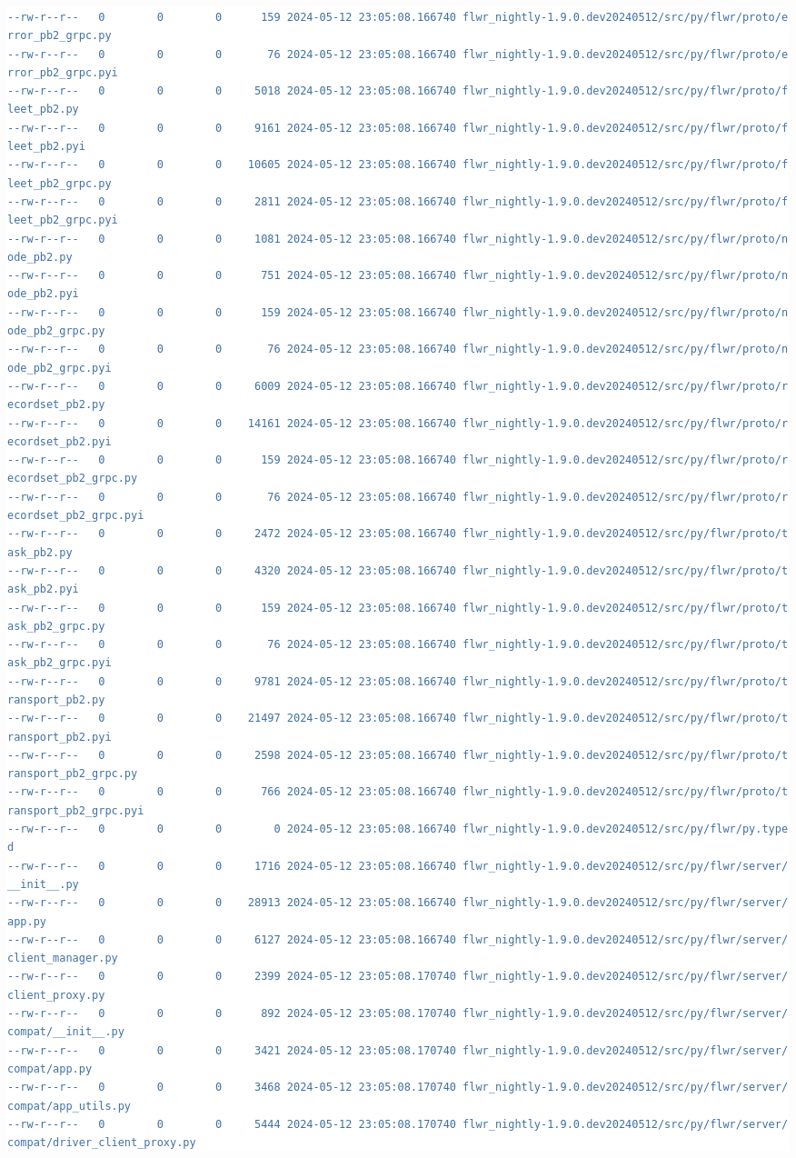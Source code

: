 ```diff
--rw-r--r--   0        0        0      159 2024-05-12 23:05:08.166740 flwr_nightly-1.9.0.dev20240512/src/py/flwr/proto/error_pb2_grpc.py
--rw-r--r--   0        0        0       76 2024-05-12 23:05:08.166740 flwr_nightly-1.9.0.dev20240512/src/py/flwr/proto/error_pb2_grpc.pyi
--rw-r--r--   0        0        0     5018 2024-05-12 23:05:08.166740 flwr_nightly-1.9.0.dev20240512/src/py/flwr/proto/fleet_pb2.py
--rw-r--r--   0        0        0     9161 2024-05-12 23:05:08.166740 flwr_nightly-1.9.0.dev20240512/src/py/flwr/proto/fleet_pb2.pyi
--rw-r--r--   0        0        0    10605 2024-05-12 23:05:08.166740 flwr_nightly-1.9.0.dev20240512/src/py/flwr/proto/fleet_pb2_grpc.py
--rw-r--r--   0        0        0     2811 2024-05-12 23:05:08.166740 flwr_nightly-1.9.0.dev20240512/src/py/flwr/proto/fleet_pb2_grpc.pyi
--rw-r--r--   0        0        0     1081 2024-05-12 23:05:08.166740 flwr_nightly-1.9.0.dev20240512/src/py/flwr/proto/node_pb2.py
--rw-r--r--   0        0        0      751 2024-05-12 23:05:08.166740 flwr_nightly-1.9.0.dev20240512/src/py/flwr/proto/node_pb2.pyi
--rw-r--r--   0        0        0      159 2024-05-12 23:05:08.166740 flwr_nightly-1.9.0.dev20240512/src/py/flwr/proto/node_pb2_grpc.py
--rw-r--r--   0        0        0       76 2024-05-12 23:05:08.166740 flwr_nightly-1.9.0.dev20240512/src/py/flwr/proto/node_pb2_grpc.pyi
--rw-r--r--   0        0        0     6009 2024-05-12 23:05:08.166740 flwr_nightly-1.9.0.dev20240512/src/py/flwr/proto/recordset_pb2.py
--rw-r--r--   0        0        0    14161 2024-05-12 23:05:08.166740 flwr_nightly-1.9.0.dev20240512/src/py/flwr/proto/recordset_pb2.pyi
--rw-r--r--   0        0        0      159 2024-05-12 23:05:08.166740 flwr_nightly-1.9.0.dev20240512/src/py/flwr/proto/recordset_pb2_grpc.py
--rw-r--r--   0        0        0       76 2024-05-12 23:05:08.166740 flwr_nightly-1.9.0.dev20240512/src/py/flwr/proto/recordset_pb2_grpc.pyi
--rw-r--r--   0        0        0     2472 2024-05-12 23:05:08.166740 flwr_nightly-1.9.0.dev20240512/src/py/flwr/proto/task_pb2.py
--rw-r--r--   0        0        0     4320 2024-05-12 23:05:08.166740 flwr_nightly-1.9.0.dev20240512/src/py/flwr/proto/task_pb2.pyi
--rw-r--r--   0        0        0      159 2024-05-12 23:05:08.166740 flwr_nightly-1.9.0.dev20240512/src/py/flwr/proto/task_pb2_grpc.py
--rw-r--r--   0        0        0       76 2024-05-12 23:05:08.166740 flwr_nightly-1.9.0.dev20240512/src/py/flwr/proto/task_pb2_grpc.pyi
--rw-r--r--   0        0        0     9781 2024-05-12 23:05:08.166740 flwr_nightly-1.9.0.dev20240512/src/py/flwr/proto/transport_pb2.py
--rw-r--r--   0        0        0    21497 2024-05-12 23:05:08.166740 flwr_nightly-1.9.0.dev20240512/src/py/flwr/proto/transport_pb2.pyi
--rw-r--r--   0        0        0     2598 2024-05-12 23:05:08.166740 flwr_nightly-1.9.0.dev20240512/src/py/flwr/proto/transport_pb2_grpc.py
--rw-r--r--   0        0        0      766 2024-05-12 23:05:08.166740 flwr_nightly-1.9.0.dev20240512/src/py/flwr/proto/transport_pb2_grpc.pyi
--rw-r--r--   0        0        0        0 2024-05-12 23:05:08.166740 flwr_nightly-1.9.0.dev20240512/src/py/flwr/py.typed
--rw-r--r--   0        0        0     1716 2024-05-12 23:05:08.166740 flwr_nightly-1.9.0.dev20240512/src/py/flwr/server/__init__.py
--rw-r--r--   0        0        0    28913 2024-05-12 23:05:08.166740 flwr_nightly-1.9.0.dev20240512/src/py/flwr/server/app.py
--rw-r--r--   0        0        0     6127 2024-05-12 23:05:08.166740 flwr_nightly-1.9.0.dev20240512/src/py/flwr/server/client_manager.py
--rw-r--r--   0        0        0     2399 2024-05-12 23:05:08.170740 flwr_nightly-1.9.0.dev20240512/src/py/flwr/server/client_proxy.py
--rw-r--r--   0        0        0      892 2024-05-12 23:05:08.170740 flwr_nightly-1.9.0.dev20240512/src/py/flwr/server/compat/__init__.py
--rw-r--r--   0        0        0     3421 2024-05-12 23:05:08.170740 flwr_nightly-1.9.0.dev20240512/src/py/flwr/server/compat/app.py
--rw-r--r--   0        0        0     3468 2024-05-12 23:05:08.170740 flwr_nightly-1.9.0.dev20240512/src/py/flwr/server/compat/app_utils.py
--rw-r--r--   0        0        0     5444 2024-05-12 23:05:08.170740 flwr_nightly-1.9.0.dev20240512/src/py/flwr/server/compat/driver_client_proxy.py
```